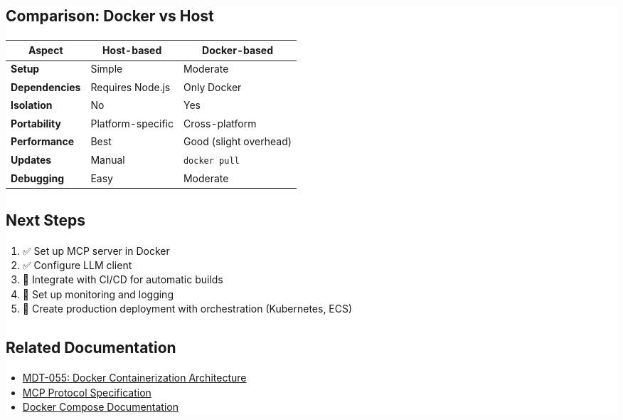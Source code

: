 ## Comparison: Docker vs Host

| Aspect | Host-based | Docker-based |
|--------|-----------|--------------|
| **Setup** | Simple | Moderate |
| **Dependencies** | Requires Node.js | Only Docker |
| **Isolation** | No | Yes |
| **Portability** | Platform-specific | Cross-platform |
| **Performance** | Best | Good (slight overhead) |
| **Updates** | Manual | `docker pull` |
| **Debugging** | Easy | Moderate |

## Next Steps

1. ✅ Set up MCP server in Docker
2. ✅ Configure LLM client
3. 🔲 Integrate with CI/CD for automatic builds
4. 🔲 Set up monitoring and logging
5. 🔲 Create production deployment with orchestration (Kubernetes, ECS)

## Related Documentation

- [MDT-055: Docker Containerization Architecture](../CRs/MDT-055-docker-containerization-architecture-for-multi-ser.md)
- [MCP Protocol Specification](https://modelcontextprotocol.io)
- [Docker Compose Documentation](https://docs.docker.com/compose/)
